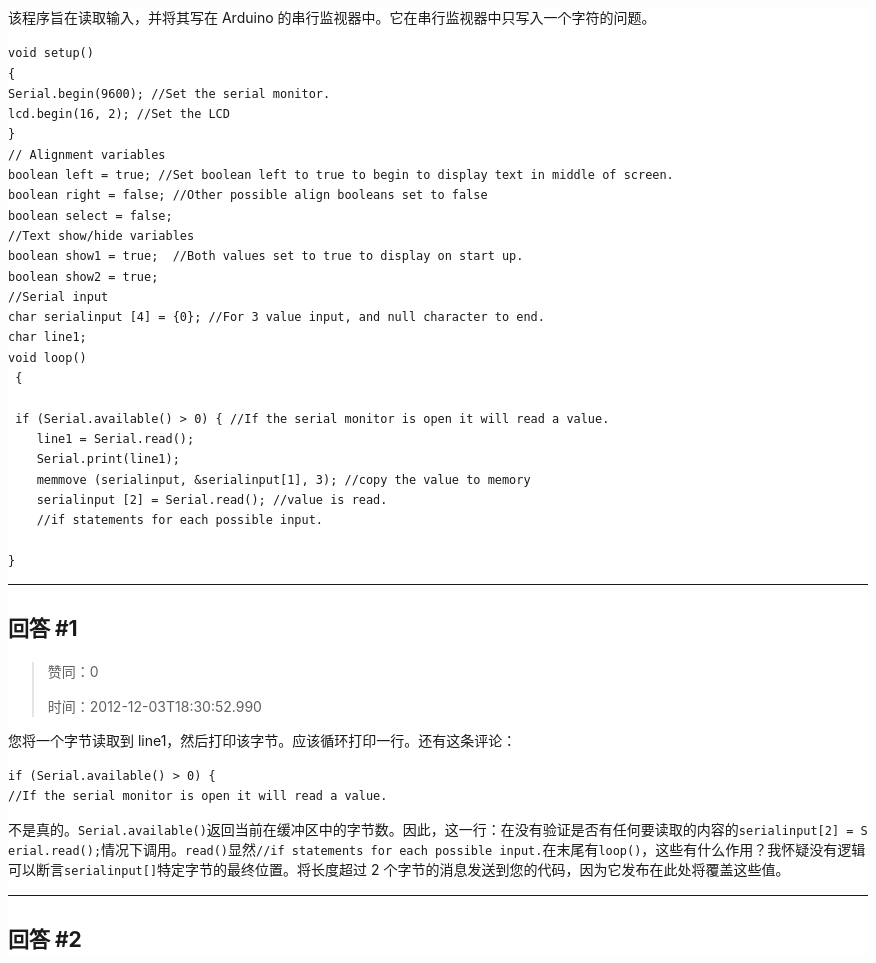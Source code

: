 该程序旨在读取输入，并将其写在 Arduino 的串行监视器中。它在串行监视器中只写入一个字符的问题。

```
void setup()
{
Serial.begin(9600); //Set the serial monitor.
lcd.begin(16, 2); //Set the LCD
}
// Alignment variables
boolean left = true; //Set boolean left to true to begin to display text in middle of screen.
boolean right = false; //Other possible align booleans set to false
boolean select = false;
//Text show/hide variables
boolean show1 = true;  //Both values set to true to display on start up.
boolean show2 = true;
//Serial input
char serialinput [4] = {0}; //For 3 value input, and null character to end.
char line1;
void loop()
 {

 if (Serial.available() > 0) { //If the serial monitor is open it will read a value.
    line1 = Serial.read();
    Serial.print(line1);
    memmove (serialinput, &serialinput[1], 3); //copy the value to memory
    serialinput [2] = Serial.read(); //value is read.
    //if statements for each possible input.

} 
```

* * *

## 回答 #1

> 赞同：0
> 
> 时间：2012-12-03T18:30:52.990

您将一个字节读取到 line1，然后打印该字节。应该循环打印一行。还有这条评论：

```
if (Serial.available() > 0) { 
//If the serial monitor is open it will read a value. 
```

不是真的。`Serial.available()`返回当前在缓冲区中的字节数。因此，这一行：在没有验证是否有任何要读取的内容的`serialinput[2] = Serial.read();`情况下调用。`read()`显然`//if statements for each possible input.`在末尾有`loop()`，这些有什么作用？我怀疑没有逻辑可以断言`serialinput[]`特定字节的最终位置。将长度超过 2 个字节的消息发送到您的代码，因为它发布在此处将覆盖这些值。

* * *

## 回答 #2
